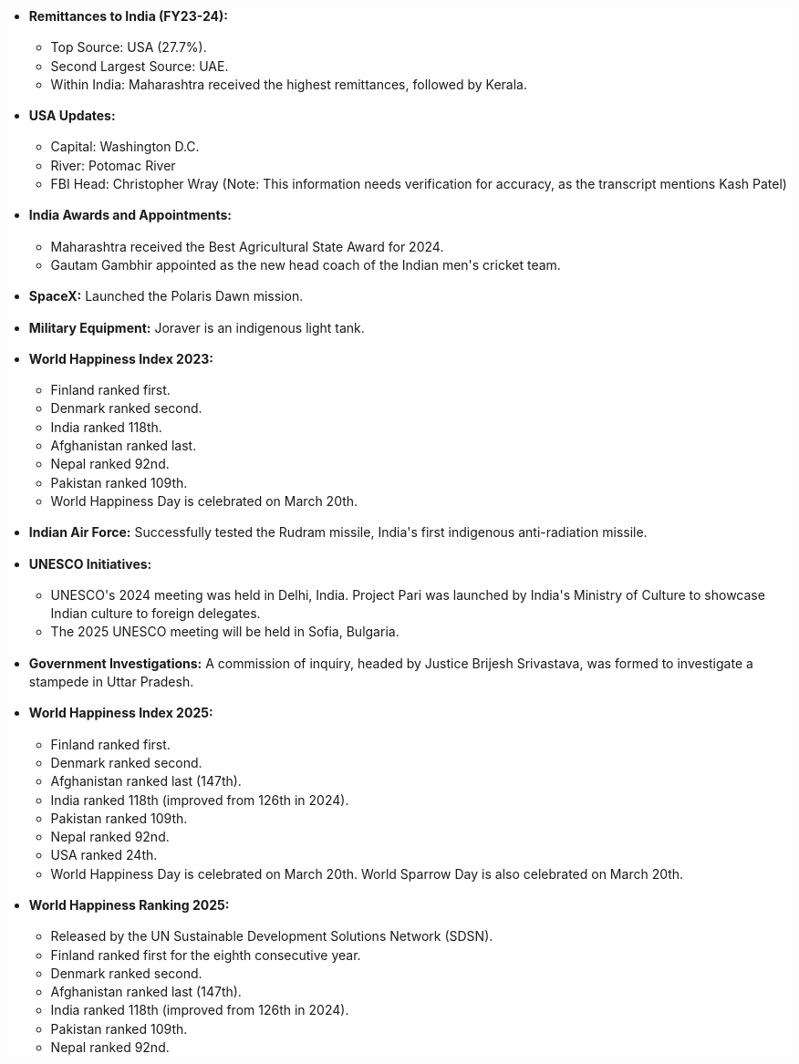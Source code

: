 * **Remittances to India (FY23-24):**
    * Top Source: USA (27.7%).
    * Second Largest Source: UAE.
    * Within India: Maharashtra received the highest remittances, followed by Kerala.

* **USA Updates:**
    * Capital: Washington D.C.
    * River: Potomac River
    * FBI Head: Christopher Wray (Note: This information needs verification for accuracy, as the transcript mentions Kash Patel)

* **India Awards and Appointments:**
    * Maharashtra received the Best Agricultural State Award for 2024.
    * Gautam Gambhir appointed as the new head coach of the Indian men's cricket team.

* **SpaceX:** Launched the Polaris Dawn mission.

* **Military Equipment:** Joraver is an indigenous light tank.

* **World Happiness Index 2023:**
    * Finland ranked first.
    * Denmark ranked second.
    * India ranked 118th.
    * Afghanistan ranked last.
    * Nepal ranked 92nd.
    * Pakistan ranked 109th.
    * World Happiness Day is celebrated on March 20th.

* **Indian Air Force:** Successfully tested the Rudram missile, India's first indigenous anti-radiation missile.

* **UNESCO Initiatives:**
    * UNESCO's 2024 meeting was held in Delhi, India. Project Pari was launched by India's Ministry of Culture to showcase Indian culture to foreign delegates.
    * The 2025 UNESCO meeting will be held in Sofia, Bulgaria.

* **Government Investigations:** A commission of inquiry, headed by Justice Brijesh Srivastava, was formed to investigate a stampede in Uttar Pradesh.

 * **World Happiness Index 2025:**
    * Finland ranked first.
    * Denmark ranked second.
    * Afghanistan ranked last (147th).
    * India ranked 118th (improved from 126th in 2024).
    * Pakistan ranked 109th.
    * Nepal ranked 92nd.
    * USA ranked 24th.
    * World Happiness Day is celebrated on March 20th. World Sparrow Day is also celebrated on March 20th.
*   **World Happiness Ranking 2025:**

    *   Released by the UN Sustainable Development Solutions Network (SDSN).
    *   Finland ranked first for the eighth consecutive year.
    *   Denmark ranked second.
    *   Afghanistan ranked last (147th).
    *   India ranked 118th (improved from 126th in 2024).
    *   Pakistan ranked 109th.
    *   Nepal ranked 92nd.
